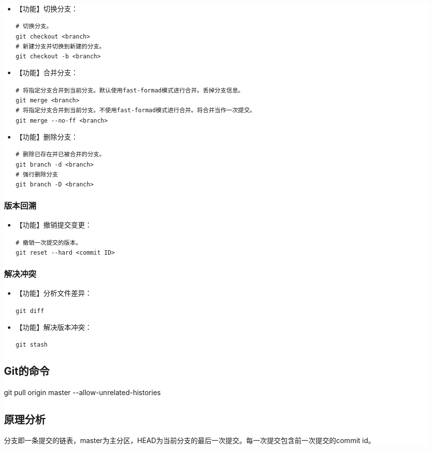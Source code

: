 * 【功能】切换分支：

  ```shell
  # 切换分支。
  git checkout <branch>
  # 新建分支并切换到新建的分支。
  git checkout -b <branch>
  ```

* 【功能】合并分支：
  
  ```shell
  # 将指定分支合并到当前分支。默认使用fast-formad模式进行合并。丢掉分支信息。
  git merge <branch>
  # 将指定分支合并到当前分支。不使用fast-formad模式进行合并。将合并当作一次提交。
  git merge --no-ff <branch>
  ```

* 【功能】删除分支：

  ```shell
  # 删除已存在并已被合并的分支。
  git branch -d <branch>
  # 强行删除分支
  git branch -D <branch>
  ```

### 版本回溯

* 【功能】撤销提交变更：

  ```shell
  # 撤销一次提交的版本。
  git reset --hard <commit ID>
  ```



### 解决冲突

* 【功能】分析文件差异：

  ```shell
  git diff
  ```

* 【功能】解决版本冲突：

  ```shell
  git stash
  ```


## Git的命令

git pull origin master --allow-unrelated-histories

## 原理分析

分支即一条提交的链表，master为主分区，HEAD为当前分支的最后一次提交。每一次提交包含前一次提交的commit id。
